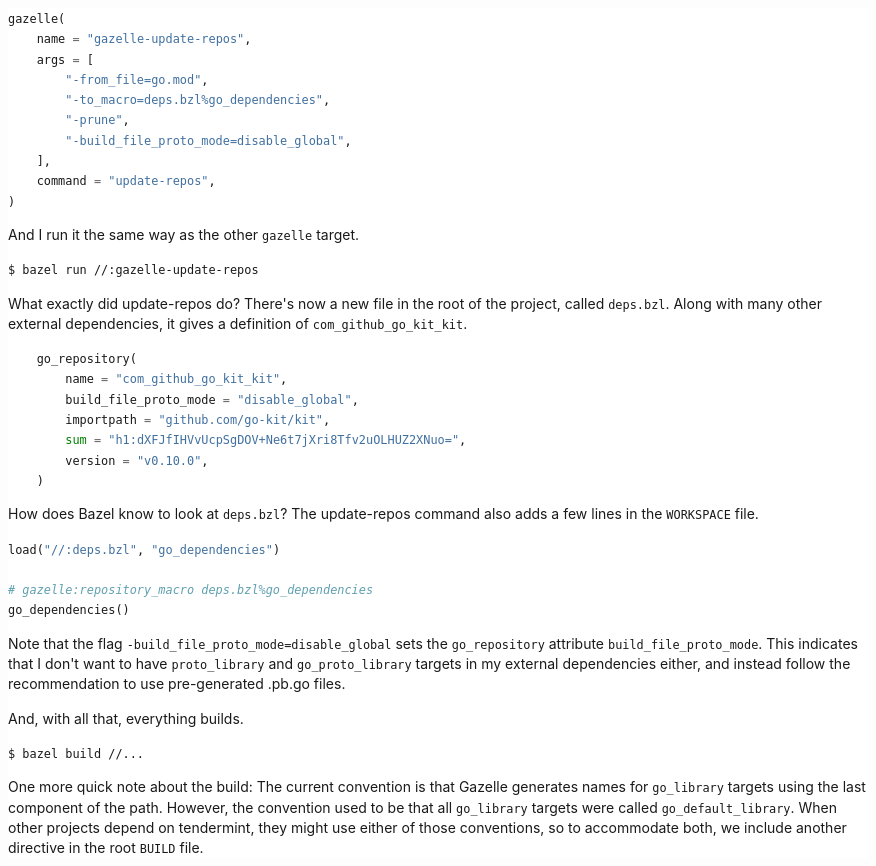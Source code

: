 ```python
gazelle(
    name = "gazelle-update-repos",
    args = [
        "-from_file=go.mod",
        "-to_macro=deps.bzl%go_dependencies",
        "-prune",
        "-build_file_proto_mode=disable_global",
    ],
    command = "update-repos",
)
```

And I run it the same way as the other `gazelle` target.

```bash
$ bazel run //:gazelle-update-repos
```

What exactly did update-repos do?
There's now a new file in the root of the project, called `deps.bzl`.
Along with many other external dependencies, it gives a definition of
`com_github_go_kit_kit`.

```python
    go_repository(
        name = "com_github_go_kit_kit",
        build_file_proto_mode = "disable_global",
        importpath = "github.com/go-kit/kit",
        sum = "h1:dXFJfIHVvUcpSgDOV+Ne6t7jXri8Tfv2uOLHUZ2XNuo=",
        version = "v0.10.0",
    )
```

How does Bazel know to look at `deps.bzl`?
The update-repos command also adds a few lines in the `WORKSPACE`
file.

```python
load("//:deps.bzl", "go_dependencies")

# gazelle:repository_macro deps.bzl%go_dependencies
go_dependencies()
```

Note that the flag `-build_file_proto_mode=disable_global` sets the
`go_repository` attribute `build_file_proto_mode`.
This indicates that I don't want to have `proto_library` and `go_proto_library`
targets in my external dependencies either, and instead follow the
recommendation to use pre-generated .pb.go files.

And, with all that, everything builds.

```bash
$ bazel build //...
```

One more quick note about the build:
The current convention is that Gazelle generates names for `go_library` targets
using the last component of the path.
However, the convention used to be that all `go_library` targets
were called `go_default_library`.
When other projects depend on tendermint, they might use either of those
conventions, so to accommodate both, we include another directive in the
root `BUILD` file.
